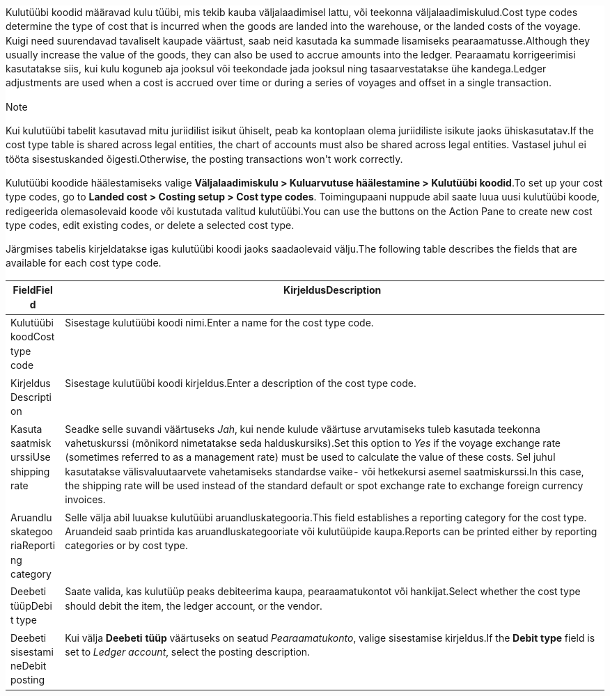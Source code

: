 <span data-ttu-id="6e9e8-109">Kulutüübi koodid määravad kulu tüübi, mis tekib kauba väljalaadimisel lattu, või teekonna väljalaadimiskulud.</span><span class="sxs-lookup"><span data-stu-id="6e9e8-109">Cost type codes determine the type of cost that is incurred when the goods are landed into the warehouse, or the landed costs of the voyage.</span></span> <span data-ttu-id="6e9e8-110">Kuigi need suurendavad tavaliselt kaupade väärtust, saab neid kasutada ka summade lisamiseks pearaamatusse.</span><span class="sxs-lookup"><span data-stu-id="6e9e8-110">Although they usually increase the value of the goods, they can also be used to accrue amounts into the ledger.</span></span> <span data-ttu-id="6e9e8-111">Pearaamatu korrigeerimisi kasutatakse siis, kui kulu koguneb aja jooksul või teekondade jada jooksul ning tasaarvestatakse ühe kandega.</span><span class="sxs-lookup"><span data-stu-id="6e9e8-111">Ledger adjustments are used when a cost is accrued over time or during a series of voyages and offset in a single transaction.</span></span>

> [!NOTE]
> <span data-ttu-id="6e9e8-112">Kui kulutüübi tabelit kasutavad mitu juriidilist isikut ühiselt, peab ka kontoplaan olema juriidiliste isikute jaoks ühiskasutatav.</span><span class="sxs-lookup"><span data-stu-id="6e9e8-112">If the cost type table is shared across legal entities, the chart of accounts must also be shared across legal entities.</span></span> <span data-ttu-id="6e9e8-113">Vastasel juhul ei tööta sisestuskanded õigesti.</span><span class="sxs-lookup"><span data-stu-id="6e9e8-113">Otherwise, the posting transactions won't work correctly.</span></span>

<span data-ttu-id="6e9e8-114">Kulutüübi koodide häälestamiseks valige **Väljalaadimiskulu \> Kuluarvutuse häälestamine \> Kulutüübi koodid**.</span><span class="sxs-lookup"><span data-stu-id="6e9e8-114">To set up your cost type codes, go to **Landed cost \> Costing setup \> Cost type codes**.</span></span> <span data-ttu-id="6e9e8-115">Toimingupaani nuppude abil saate luua uusi kulutüübi koode, redigeerida olemasolevaid koode või kustutada valitud kulutüübi.</span><span class="sxs-lookup"><span data-stu-id="6e9e8-115">You can use the buttons on the Action Pane to create new cost type codes, edit existing codes, or delete a selected cost type.</span></span>

<span data-ttu-id="6e9e8-116">Järgmises tabelis kirjeldatakse igas kulutüübi koodi jaoks saadaolevaid välju.</span><span class="sxs-lookup"><span data-stu-id="6e9e8-116">The following table describes the fields that are available for each cost type code.</span></span>

| <span data-ttu-id="6e9e8-117">Field</span><span class="sxs-lookup"><span data-stu-id="6e9e8-117">Field</span></span> | <span data-ttu-id="6e9e8-118">Kirjeldus</span><span class="sxs-lookup"><span data-stu-id="6e9e8-118">Description</span></span> |
|---|---|
| <span data-ttu-id="6e9e8-119">Kulutüübi kood</span><span class="sxs-lookup"><span data-stu-id="6e9e8-119">Cost type code</span></span> | <span data-ttu-id="6e9e8-120">Sisestage kulutüübi koodi nimi.</span><span class="sxs-lookup"><span data-stu-id="6e9e8-120">Enter a name for the cost type code.</span></span> |
| <span data-ttu-id="6e9e8-121">Kirjeldus</span><span class="sxs-lookup"><span data-stu-id="6e9e8-121">Description</span></span> | <span data-ttu-id="6e9e8-122">Sisestage kulutüübi koodi kirjeldus.</span><span class="sxs-lookup"><span data-stu-id="6e9e8-122">Enter a description of the cost type code.</span></span> |
| <span data-ttu-id="6e9e8-123">Kasuta saatmiskurssi</span><span class="sxs-lookup"><span data-stu-id="6e9e8-123">Use shipping rate</span></span> | <span data-ttu-id="6e9e8-124">Seadke selle suvandi väärtuseks *Jah*, kui nende kulude väärtuse arvutamiseks tuleb kasutada teekonna vahetuskurssi (mõnikord nimetatakse seda halduskursiks).</span><span class="sxs-lookup"><span data-stu-id="6e9e8-124">Set this option to *Yes* if the voyage exchange rate (sometimes referred to as a management rate) must be used to calculate the value of these costs.</span></span> <span data-ttu-id="6e9e8-125">Sel juhul kasutatakse välisvaluutaarvete vahetamiseks standardse vaike- või hetkekursi asemel saatmiskurssi.</span><span class="sxs-lookup"><span data-stu-id="6e9e8-125">In this case, the shipping rate will be used instead of the standard default or spot exchange rate to exchange foreign currency invoices.</span></span> |
| <span data-ttu-id="6e9e8-126">Aruandluskategooria</span><span class="sxs-lookup"><span data-stu-id="6e9e8-126">Reporting category</span></span> | <span data-ttu-id="6e9e8-127">Selle välja abil luuakse kulutüübi aruandluskategooria.</span><span class="sxs-lookup"><span data-stu-id="6e9e8-127">This field establishes a reporting category for the cost type.</span></span> <span data-ttu-id="6e9e8-128">Aruandeid saab printida kas aruandluskategooriate või kulutüüpide kaupa.</span><span class="sxs-lookup"><span data-stu-id="6e9e8-128">Reports can be printed either by reporting categories or by cost type.</span></span> |
| <span data-ttu-id="6e9e8-129">Deebeti tüüp</span><span class="sxs-lookup"><span data-stu-id="6e9e8-129">Debit type</span></span> | <span data-ttu-id="6e9e8-130">Saate valida, kas kulutüüp peaks debiteerima kaupa, pearaamatukontot või hankijat.</span><span class="sxs-lookup"><span data-stu-id="6e9e8-130">Select whether the cost type should debit the item, the ledger account, or the vendor.</span></span> |
| <span data-ttu-id="6e9e8-131">Deebeti sisestamine</span><span class="sxs-lookup"><span data-stu-id="6e9e8-131">Debit posting</span></span> | <span data-ttu-id="6e9e8-132">Kui välja **Deebeti tüüp** väärtuseks on seatud *Pearaamatukonto*, valige sisestamise kirjeldus.</span><span class="sxs-lookup"><span data-stu-id="6e9e8-132">If the **Debit type** field is set to *Ledger account*, select the posting description.</span></span> |